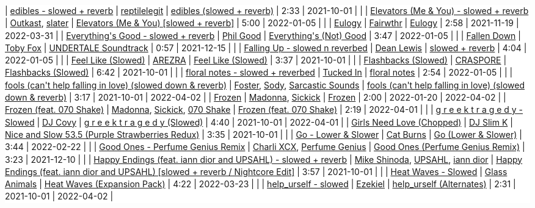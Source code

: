 | [edibles \- slowed + reverb](https://open.spotify.com/track/6vcmX4oqF5CbEASUq7pnOc) | [reptilelegit](https://open.spotify.com/artist/3eEJnQZUZcQDjJLkBiqQMd) | [edibles \(slowed + reverb\)](https://open.spotify.com/album/7afDTNgtfVUFiKG3d0SSys) | 2:33 | 2021-10-01 |  |
| [Elevators \(Me & You\) \- slowed + reverb](https://open.spotify.com/track/7qrV4AUCJSioKXBaWP9qFn) | [Outkast](https://open.spotify.com/artist/1G9G7WwrXka3Z1r7aIDjI7), [slater](https://open.spotify.com/artist/0JSCWkJNFGt7o4YbYcplQ7) | [Elevators \(Me & You\) \[slowed + reverb\]](https://open.spotify.com/album/7IbdCNvkwHqpwOLjBXKjuz) | 5:00 | 2022-01-05 |  |
| [Eulogy](https://open.spotify.com/track/5oxY3CGJAsNv8fWS9ctFYi) | [Fairwthr](https://open.spotify.com/artist/6PkVRSCn3Axh0mgg3qEWIK) | [Eulogy](https://open.spotify.com/album/38uy7pAWnhV1N6il0QQAzF) | 2:58 | 2021-11-19 | 2022-03-31 |
| [Everything's Good \- slowed + reverb](https://open.spotify.com/track/7AlaXfx2sqPDyv5iTnVJVf) | [Phil Good](https://open.spotify.com/artist/3MDqk7o9WcL4FSvlyyGjRv) | [Everything's \(Not\) Good](https://open.spotify.com/album/5JcqFw1JKinpCu1IOeEnCz) | 3:47 | 2022-01-05 |  |
| [Fallen Down](https://open.spotify.com/track/1jDMi92a9zNQuPD3uPMkla) | [Toby Fox](https://open.spotify.com/artist/57DlMWmbVIf2ssJ8QBpBau) | [UNDERTALE Soundtrack](https://open.spotify.com/album/2M2Ae2SvZe3fmzUtlVOV5Z) | 0:57 | 2021-12-15 |  |
| [Falling Up \- slowed n reverbed](https://open.spotify.com/track/51InCzGmodFoqbZpWW8brT) | [Dean Lewis](https://open.spotify.com/artist/3QSQFmccmX81fWCUSPTS7y) | [slowed + reverb](https://open.spotify.com/album/2aOhO8ulqkulygQQ1QHQYD) | 4:04 | 2022-01-05 |  |
| [Feel Like \(Slowed\)](https://open.spotify.com/track/5tyiYmxmihXZi0ASdPqsTo) | [AREZRA](https://open.spotify.com/artist/6CgedJ2dk5GP40gS1OmGgE) | [Feel Like \(Slowed\)](https://open.spotify.com/album/2NT2KC0E0YiiC6YHiuGoNJ) | 3:37 | 2021-10-01 |  |
| [Flashbacks \(Slowed\)](https://open.spotify.com/track/1tiYiTDSrtOTVVg0cym5S1) | [CRASPORE](https://open.spotify.com/artist/70uBplYS9d9GUfEKVusJw6) | [Flashbacks \(Slowed\)](https://open.spotify.com/album/7eO75JwSheXFOmkep315aR) | 6:42 | 2021-10-01 |  |
| [floral notes \- slowed + reverbed](https://open.spotify.com/track/64WvcIKpNx95kiHPTiijYI) | [Tucked In](https://open.spotify.com/artist/3DgW2NkRsZnsPIMVtRnXiZ) | [floral notes](https://open.spotify.com/album/7Lc4rhepsPfVji5J3z3ZDr) | 2:54 | 2022-01-05 |  |
| [fools \(can't help falling in love\) \(slowed down & reverb\)](https://open.spotify.com/track/6IEYxC5J51Igo0XUTx16mA) | [Foster](https://open.spotify.com/artist/6vCIRD06VaQwwaZS0TqiCz), [Sody](https://open.spotify.com/artist/01y8iBZYk8aeNfPsuTVrAt), [Sarcastic Sounds](https://open.spotify.com/artist/1bq8rqNnfrojn0OSAfeNXJ) | [fools \(can't help falling in love\) \(slowed down & reverb\)](https://open.spotify.com/album/4cqURqEKhKGJNtuO2N3rqn) | 3:17 | 2021-10-01 | 2022-04-02 |
| [Frozen](https://open.spotify.com/track/6lknMmJZALXxx7emwwZWLX) | [Madonna](https://open.spotify.com/artist/6tbjWDEIzxoDsBA1FuhfPW), [Sickick](https://open.spotify.com/artist/3NR7hAacOhmcztWvD7vJfS) | [Frozen](https://open.spotify.com/album/2GAIUdfLIFtxDty42RowjE) | 2:00 | 2022-01-20 | 2022-04-02 |
| [Frozen \(feat\. 070 Shake\)](https://open.spotify.com/track/34itnB3u4NTwj9ctVfiPmC) | [Madonna](https://open.spotify.com/artist/6tbjWDEIzxoDsBA1FuhfPW), [Sickick](https://open.spotify.com/artist/3NR7hAacOhmcztWvD7vJfS), [070 Shake](https://open.spotify.com/artist/12Zk1DFhCbHY6v3xep2ZjI) | [Frozen \(feat\. 070 Shake\)](https://open.spotify.com/album/78zdwUAgBJyjPjwYAMSUDD) | 2:19 | 2022-04-01 |  |
| [g r e e k t r a g e d y \- Slowed](https://open.spotify.com/track/6Jqxp4JxTdqkvFnCBxkzHU) | [DJ Covy](https://open.spotify.com/artist/3TT4DoOUqqtvMihcXYqowJ) | [g r e e k t r a g e d y \(Slowed\)](https://open.spotify.com/album/7ivxYqHXZqPsPHa9Jk2uoT) | 4:40 | 2021-10-01 | 2022-04-01 |
| [Girls Need Love \(Chopped\)](https://open.spotify.com/track/0l1xAZLEUHl60SOYUL0omh) | [DJ Slim K](https://open.spotify.com/artist/6qdmKCBZwJO6YkYUJ775hq) | [Nice and Slow 53.5 \(Purple Strawberries Redux\)](https://open.spotify.com/album/7mLFg87vwfwDjv5epmr3hY) | 3:35 | 2021-10-01 |  |
| [Go \- Lower & Slower](https://open.spotify.com/track/31wphZxsLDQSmqep0cG9c5) | [Cat Burns](https://open.spotify.com/artist/6WFDpw4u23uSpon4BHvFRn) | [Go \(Lower & Slower\)](https://open.spotify.com/album/2pwYVy4ssFFHiRLxM0cOMM) | 3:44 | 2022-02-22 |  |
| [Good Ones \- Perfume Genius Remix](https://open.spotify.com/track/0S986gqvIWWdZzTKZGqKfU) | [Charli XCX](https://open.spotify.com/artist/25uiPmTg16RbhZWAqwLBy5), [Perfume Genius](https://open.spotify.com/artist/2ueoLVCXQ948OfhVvAy3Nn) | [Good Ones \(Perfume Genius Remix\)](https://open.spotify.com/album/0fF3b80mTfc9IXeSATBX0u) | 3:23 | 2021-12-10 |  |
| [Happy Endings \(feat\. iann dior and UPSAHL\) \- slowed + reverb](https://open.spotify.com/track/0YhbiKLcr7Qd0rnpeamGNX) | [Mike Shinoda](https://open.spotify.com/artist/6xBZgSMsnKVmaAxzWEwMSD), [UPSAHL](https://open.spotify.com/artist/1294QqYm1VuxxjRiL9M0h9), [iann dior](https://open.spotify.com/artist/6ASri4ePR7RlsvIQgWPJpS) | [Happy Endings \(feat\. iann dior and UPSAHL\) \[slowed + reverb / Nightcore Edit\]](https://open.spotify.com/album/3qbn9bA3stgYP5yuqfjMTV) | 3:57 | 2021-10-01 |  |
| [Heat Waves \- Slowed](https://open.spotify.com/track/1K2RnVhm3eauKnA8PAcPu1) | [Glass Animals](https://open.spotify.com/artist/4yvcSjfu4PC0CYQyLy4wSq) | [Heat Waves \(Expansion Pack\)](https://open.spotify.com/album/4SRt3uGUROnTFCw41dzHIh) | 4:22 | 2022-03-23 |  |
| [help\_urself \- slowed](https://open.spotify.com/track/6ivAviar2zmiKrQ397I4rG) | [Ezekiel](https://open.spotify.com/artist/4qUoZ6ErhTYFhAI0W1iI9q) | [help\_urself \(Alternates\)](https://open.spotify.com/album/7MyfgVtudevZkaalHSpE46) | 2:31 | 2021-10-01 | 2022-04-02 |